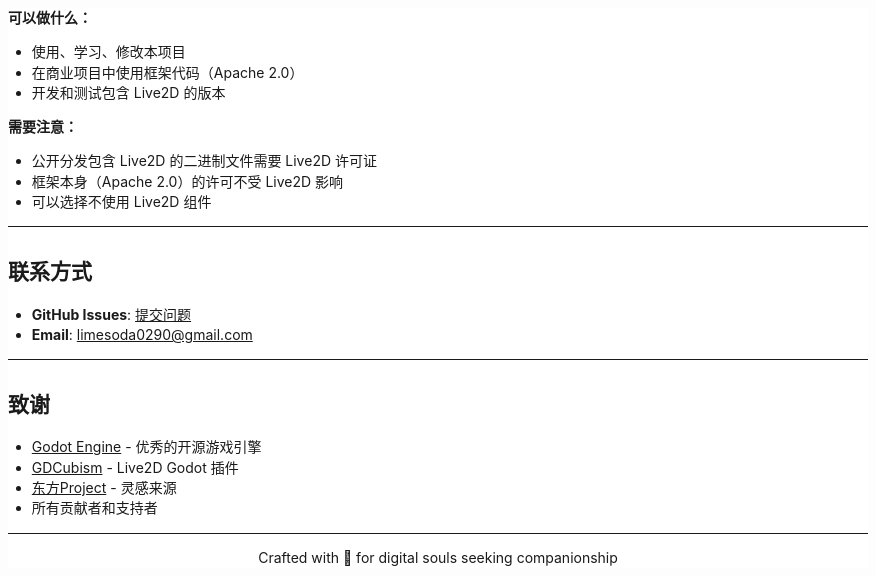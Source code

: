 **可以做什么：**
- 使用、学习、修改本项目
- 在商业项目中使用框架代码（Apache 2.0）
- 开发和测试包含 Live2D 的版本

**需要注意：**
- 公开分发包含 Live2D 的二进制文件需要 Live2D 许可证
- 框架本身（Apache 2.0）的许可不受 Live2D 影响
- 可以选择不使用 Live2D 组件

---

## 联系方式

- **GitHub Issues**: [提交问题](https://github.com/TLSLime/Marionet/issues)
- **Email**: limesoda0290@gmail.com

---

## 致谢

- [Godot Engine](https://godotengine.org/) - 优秀的开源游戏引擎
- [GDCubism](https://github.com/MizunagiKB/gd_cubism) - Live2D Godot 插件
- [东方Project](https://touhou-project.news/) - 灵感来源
- 所有贡献者和支持者

---
<p align="center">Crafted with 💖 for digital souls seeking companionship</p>
